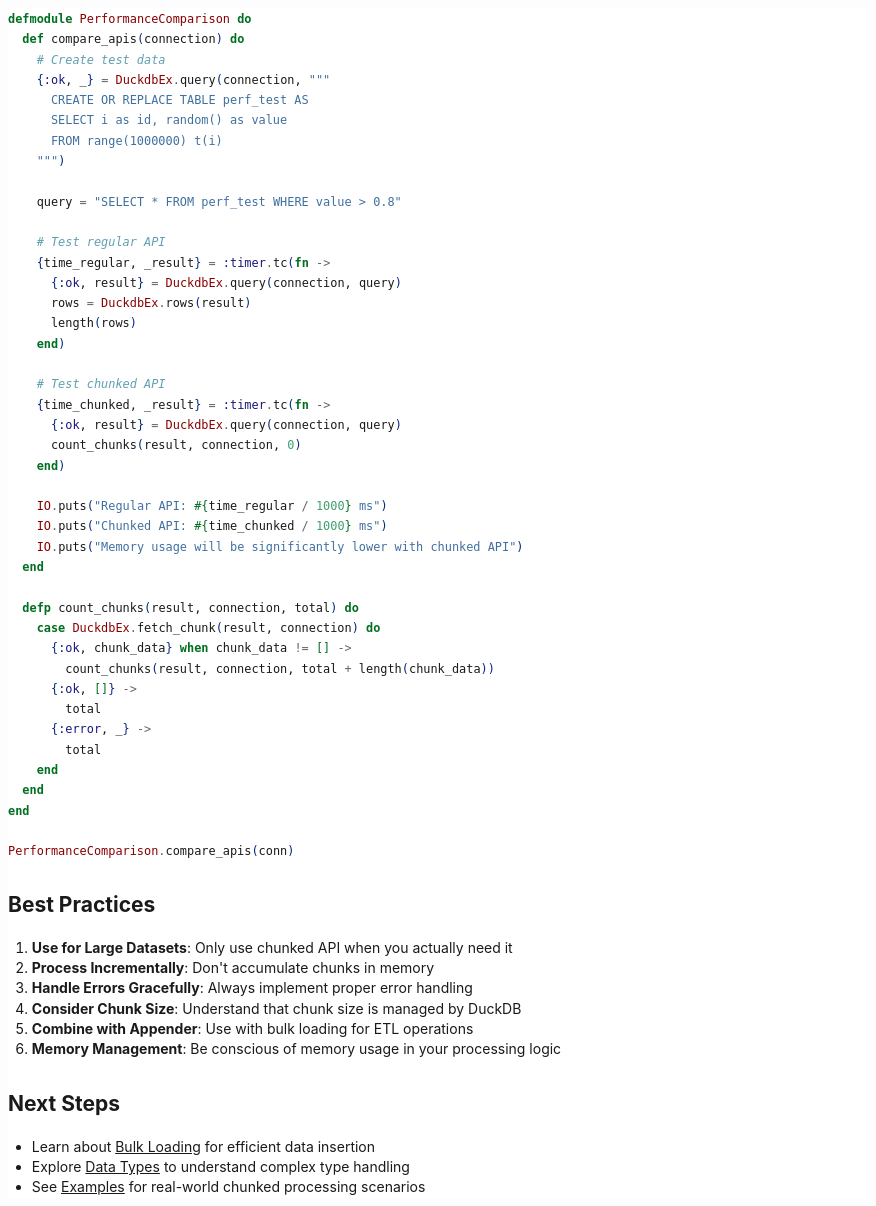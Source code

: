 ```elixir
defmodule PerformanceComparison do
  def compare_apis(connection) do
    # Create test data
    {:ok, _} = DuckdbEx.query(connection, """
      CREATE OR REPLACE TABLE perf_test AS
      SELECT i as id, random() as value
      FROM range(1000000) t(i)
    """)

    query = "SELECT * FROM perf_test WHERE value > 0.8"

    # Test regular API
    {time_regular, _result} = :timer.tc(fn ->
      {:ok, result} = DuckdbEx.query(connection, query)
      rows = DuckdbEx.rows(result)
      length(rows)
    end)

    # Test chunked API
    {time_chunked, _result} = :timer.tc(fn ->
      {:ok, result} = DuckdbEx.query(connection, query)
      count_chunks(result, connection, 0)
    end)

    IO.puts("Regular API: #{time_regular / 1000} ms")
    IO.puts("Chunked API: #{time_chunked / 1000} ms")
    IO.puts("Memory usage will be significantly lower with chunked API")
  end

  defp count_chunks(result, connection, total) do
    case DuckdbEx.fetch_chunk(result, connection) do
      {:ok, chunk_data} when chunk_data != [] ->
        count_chunks(result, connection, total + length(chunk_data))
      {:ok, []} ->
        total
      {:error, _} ->
        total
    end
  end
end

PerformanceComparison.compare_apis(conn)
```

## Best Practices

1. **Use for Large Datasets**: Only use chunked API when you actually need it
2. **Process Incrementally**: Don't accumulate chunks in memory
3. **Handle Errors Gracefully**: Always implement proper error handling
4. **Consider Chunk Size**: Understand that chunk size is managed by DuckDB
5. **Combine with Appender**: Use with bulk loading for ETL operations
6. **Memory Management**: Be conscious of memory usage in your processing logic

## Next Steps

- Learn about [Bulk Loading](bulk_loading.md) for efficient data insertion
- Explore [Data Types](data_types.md) to understand complex type handling
- See [Examples](examples.md) for real-world chunked processing scenarios
